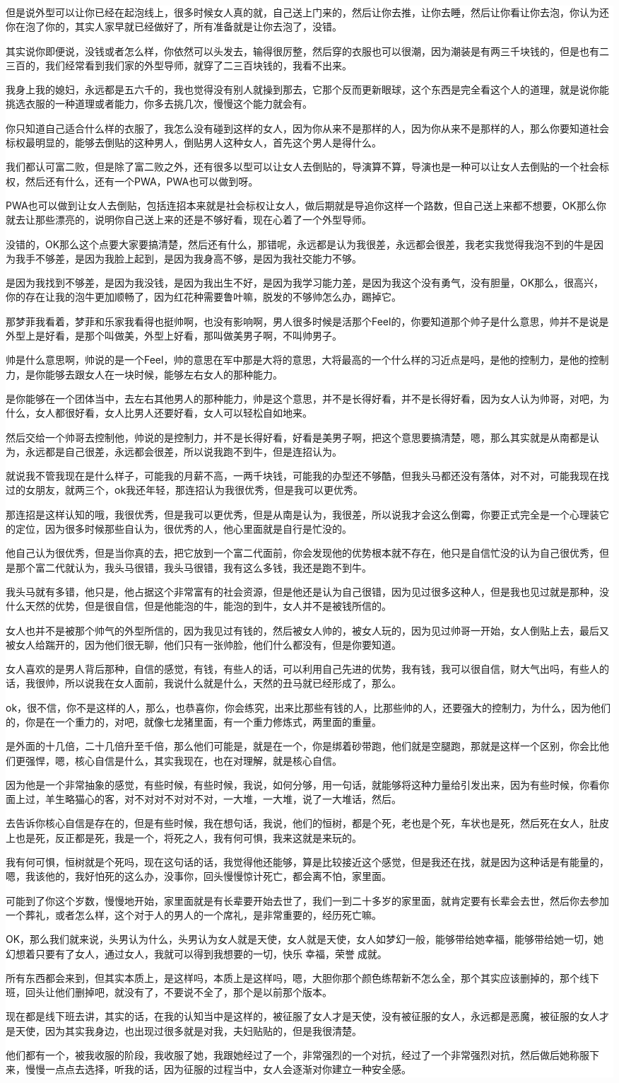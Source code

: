 但是说外型可以让你已经在起泡线上，很多时候女人真的就，自己送上门来的，然后让你去推，让你去睡，然后让你看让你去泡，你认为还你在泡了你的，其实人家早就已经做好了，所有准备就是让你去泡了，没错。

其实说你即便说，没钱或者怎么样，你依然可以头发去，输得很厉整，然后穿的衣服也可以很潮，因为潮装是有两三千块钱的，但是也有二三百的，我们经常看到我们家的外型导师，就穿了二三百块钱的，我看不出来。

我身上我的媳妇，永远都是五六千的，我也觉得没有别人就操到那去，它那个反而更新眼球，这个东西是完全看这个人的道理，就是说你能挑选衣服的一种道理或者能力，你多去挑几次，慢慢这个能力就会有。

你只知道自己适合什么样的衣服了，我怎么没有碰到这样的女人，因为你从来不是那样的人，因为你从来不是那样的人，那么你要知道社会标权最明显的，能够去倒贴的这种男人，倒贴男人这种女人，首先这个男人是得什么。

我们都认可富二败，但是除了富二败之外，还有很多以型可以让女人去倒贴的，导演算不算，导演也是一种可以让女人去倒贴的一个社会标权，然后还有什么，还有一个PWA，PWA也可以做到呀。

PWA也可以做到让女人去倒贴，包括连招本来就是社会标权让女人，做后期就是导追你这样一个路数，但自己送上来都不想要，OK那么你就去让那些漂亮的，说明你自己送上来的还是不够好看，现在心着了一个外型导师。

没错的，OK那么这个点要大家要搞清楚，然后还有什么，那错呢，永远都是认为我很差，永远都会很差，我老实我觉得我泡不到的牛是因为我手不够差，是因为我脸上起到，是因为我身高不够，是因为我社交能力不够。

是因为我找到不够差，是因为我没钱，是因为我出生不好，是因为我学习能力差，是因为我这个没有勇气，没有胆量，OK那么，很高兴，你的存在让我的泡牛更加顺畅了，因为红花种需要鲁叶嘛，脱发的不够帅怎么办，踢掉它。

那梦菲我看着，梦菲和乐家我看得也挺帅啊，也没有影响啊，男人很多时候是活那个Feel的，你要知道那个帅子是什么意思，帅并不是说是外型上是好看，是那个叫做美，外型上好看，那叫做美男子啊，不叫帅男子。

帅是什么意思啊，帅说的是一个Feel，帅的意思在军中那是大将的意思，大将最高的一个什么样的习近点是吗，是他的控制力，是他的控制力，是你能够去跟女人在一块时候，能够左右女人的那种能力。

是你能够在一个团体当中，去左右其他男人的那种能力，帅是这个意思，并不是长得好看，并不是长得好看，因为女人认为帅哥，对吧，为什么，女人都很好看，女人比男人还要好看，女人可以轻松自如地来。

然后交给一个帅哥去控制他，帅说的是控制力，并不是长得好看，好看是美男子啊，把这个意思要搞清楚，嗯，那么其实就是从南都是认为，永远都是自己很差，永远都会很差，所以说我跑不到牛，但是连招认为。

就说我不管我现在是什么样子，可能我的月薪不高，一两千块钱，可能我的办型还不够酷，但我头马都还没有落体，对不对，可能我现在找过的女朋友，就两三个，ok我还年轻，那连招认为我很优秀，但是我可以更优秀。

那连招是这样认知的哦，我很优秀，但是我可以更优秀，但是从南是认为，我很差，所以说我才会这么倒霉，你要正式完全是一个心理装它的定位，因为很多时候那些自认为，很优秀的人，他心里面就是自行是忙没的。

他自己认为很优秀，但是当你真的去，把它放到一个富二代面前，你会发现他的优势根本就不存在，他只是自信忙没的认为自己很优秀，但是那个富二代就认为，我头马很错，我头马很错，我有这么多钱，我还是跑不到牛。

我头马就有多错，他只是，他占据这个非常富有的社会资源，但是他还是认为自己很错，因为见过很多这种人，但是我也见过就是那种，没什么天然的优势，但是很自信，但是他能泡的牛，能泡的到牛，女人并不是被钱所信的。

女人也并不是被那个帅气的外型所信的，因为我见过有钱的，然后被女人帅的，被女人玩的，因为见过帅哥一开始，女人倒贴上去，最后又被女人给踹开的，因为他们很无聊，他们只有一张帅脸，他们什么都没有，但是你要知道。

女人喜欢的是男人背后那种，自信的感觉，有钱，有些人的话，可以利用自己先进的优势，我有钱，我可以很自信，财大气出吗，有些人的话，我很帅，所以说我在女人面前，我说什么就是什么，天然的丑马就已经形成了，那么。

ok，很不信，你不是这样的人，那么，也恭喜你，你会练究，出来比那些有钱的人，比那些帅的人，还要强大的控制力，为什么，因为他们的，你是在一个重力的，对吧，就像七龙猪里面，有一个重力修炼式，两里面的重量。

是外面的十几倍，二十几倍升至千倍，那么他们可能是，就是在一个，你是绑着砂带跑，他们就是空腿跑，那就是这样一个区别，你会比他们更强悍，嗯，核心自信是什么，其实我现在，也在对理解，就是核心自信。

因为他是一个非常抽象的感觉，有些时候，有些时候，我说，如何分够，用一句话，就能够将这种力量给引发出来，因为有些时候，你看你面上过，羊生略猫心的客，对不对对不对对不对，一大堆，一大堆，说了一大堆话，然后。

去告诉你核心自信是存在的，但是有些时候，我在想句话，我说，他们的恒树，都是个死，老也是个死，车状也是死，然后死在女人，肚皮上也是死，反正都是死，我是一个，将死之人，我有何可惧，我来这就是来玩的。

我有何可惧，恒树就是个死吗，现在这句话的话，我觉得他还能够，算是比较接近这个感觉，但是我还在找，就是因为这种话是有能量的，嗯，我该他的，我好怕死的这么办，没事你，回头慢慢惊计死亡，都会离不怕，家里面。

可能到了你这个岁数，慢慢地开始，家里面就是有长辈要开始去世了，我们一到二十多岁的家里面，就肯定要有长辈会去世，然后你去参加一个葬礼，或者怎么样，这个对于人的男人的一个席礼，是非常重要的，经历死亡嘛。

OK，那么我们就来说，头男认为什么，头男认为女人就是天使，女人就是天使，女人如梦幻一般，能够带给她幸福，能够带给她一切，她幻想着只要有了女人，通过女人，我就可以得到我想要的一切，快乐 幸福，荣誉 成就。

所有东西都会来到，但其实本质上，是这样吗，本质上是这样吗，嗯，大胆你那个颜色练帮新不怎么全，那个其实应该删掉的，那个线下班，回头让他们删掉吧，就没有了，不要说不全了，那个是以前那个版本。

现在都是线下班去讲，其实的话，在我的认知当中是这样的，被征服了女人才是天使，没有被征服的女人，永远都是恶魔，被征服的女人才是天使，因为其实我身边，也出现过很多就是对我，夫妇贴贴的，但是我很清楚。

他们都有一个，被我收服的阶段，我收服了她，我跟她经过了一个，非常强烈的一个对抗，经过了一个非常强烈对抗，然后做后她称服下来，慢慢一点点去选择，听我的话，因为征服的过程当中，女人会逐渐对你建立一种安全感。
